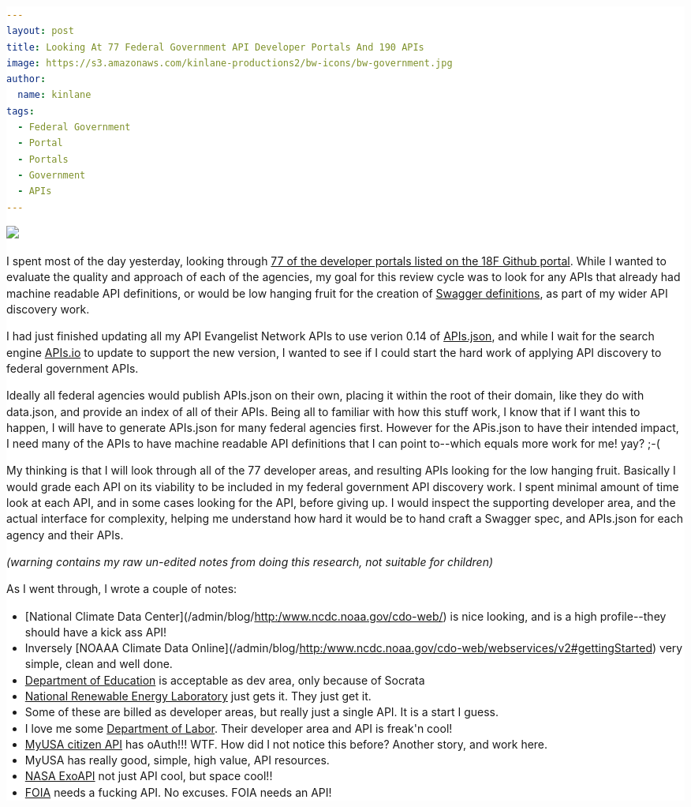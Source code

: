```yaml
---
layout: post
title: Looking At 77 Federal Government API Developer Portals And 190 APIs
image: https://s3.amazonaws.com/kinlane-productions2/bw-icons/bw-government.jpg
author:
  name: kinlane
tags:
  - Federal Government
  - Portal
  - Portals
  - Government
  - APIs
---
```

[![](https://s3.amazonaws.com/kinlane-productions2/bw-icons/bw-government.jpg)](http://18f.github.io/API-All-the-X/pages/developer_hubs)

I spent most of the day yesterday, looking through [77 of the developer portals listed on the 18F Github portal](/admin/blog/http:/18f.github.io/API-All-the-X/pages/developer_hubs). While I wanted to evaluate the quality and approach of each of the agencies, my goal for this review cycle was to look for any APIs that already had machine readable API definitions, or would be low hanging fruit for the creation of [Swagger definitions](http://swagger.wordnik.com/), as part of my wider API discovery work.

I had just finished updating all my API Evangelist Network APIs to use verion 0.14 of [APIs.json](http://apisjson.org), and while I wait for the search engine [APIs.io](http://apis.io) to update to support the new version, I wanted to see if I could start the hard work of applying API discovery to federal government APIs. 

Ideally all federal agencies would publish APIs.json on their own, placing it within the root of their domain, like they do with data.json, and provide an index of all of their APIs. Being all to familiar with how this stuff work, I know that if I want this to happen, I will have to generate APIs.json for many federal agencies first. However for the APis.json to have their intended impact, I need many of the APIs to have machine readable API definitions that I can point to--which equals more work for me! yay? ;-(

My thinking is that I will look through all of the 77 developer areas, and resulting APIs looking for the low hanging fruit. Basically I would grade each API on its viability to be included in my federal government API discovery work. I spent minimal amount of time look at each API, and in some cases looking for the API, before giving up. I would inspect the supporting developer area, and the actual interface for complexity, helping me understand how hard it would be to hand craft a Swagger spec, and APIs.json for each agency and their APIs. 

_(warning contains my raw un-edited notes from doing this research, not suitable for children)_

As I went through, I wrote a couple of notes:

*   [National Climate Data Center](/admin/blog/<a href='http:/www.ncdc.noaa.gov/cdo-web/'>http:/www.ncdc.noaa.gov/cdo-web/</a>) is nice looking, and is a high profile--they should have a kick ass API!
*   Inversely [NOAAA Climate Data Online](/admin/blog/<a href='http:/www.ncdc.noaa.gov/cdo-web/webservices/v2#gettingStarted'>http:/www.ncdc.noaa.gov/cdo-web/webservices/v2#gettingStarted</a>) very simple, clean and well done.
*   [Department of Education](http://www.ed.gov/developers) is acceptable as dev area, only because of Socrata
*   [National Renewable Energy Laboratory](http://developer.nrel.gov/) just gets it. They just get it.
*   Some of these are billed as developer areas, but really just a single API. It is a start I guess. 
*   I love me some [Department of Labor](http://developer.dol.gov/). Their developer area and API is freak'n cool!
*   [MyUSA citizen API](https://my.usa.gov/developer/) has oAuth!!! WTF. How did I not notice this before? Another story, and work here.
*   MyUSA has really good, simple, high value, API resources. 
*   [NASA ExoAPI](http://exoapi.com/) not just API cool, but space cool!!
*   [FOIA](http://www.foia.gov/developer.html) needs a fucking API. No excuses. FOIA needs an API!
